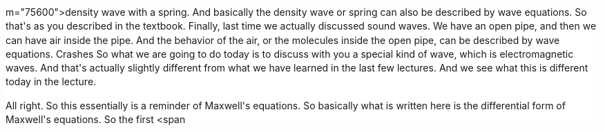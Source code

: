   m="75600">density</span> <span m="76170">wave</span> <span
  m="76970">with</span> <span m="77850">a</span> <span m="78390">spring.</span>
  <span m="79680">And</span> <span m="80330">basically</span> <span
  m="81015">the</span> <span m="81300">density</span> <span
  m="81740">wave</span> <span m="81960">or</span> <span m="82110">spring</span>
  <span m="82620">can</span> <span m="82770">also</span> <span
  m="82980">be</span> <span m="83340">described</span> <span m="83850">by</span>
  <span m="85590">wave</span> <span m="85830">equations.</span> <span
  m="86670">So</span> <span m="86850">that's</span> <span m="87100">as</span>
  <span m="87270">you</span> <span m="87350">described</span> <span
  m="87690">in</span> <span m="87930">the</span> <span
  m="88080">textbook.</span> <span m="89640">Finally,</span> <span
  m="90390">last</span> <span m="90630">time</span> <span m="91020">we</span>
  <span m="91300">actually</span> <span m="91740">discussed</span> <span
  m="93300">sound</span> <span m="93660">waves.</span> <span m="95400">We</span>
  <span m="95550">have</span> <span m="96135">an</span> <span
  m="96510">open</span> <span m="96880">pipe,</span> <span m="97680">and</span>
  <span m="97810">then</span> <span m="97890">we</span> <span
  m="97980">can</span> <span m="98160">have</span> <span m="98370">air</span>
  <span m="98670">inside</span> <span m="98940">the</span> <span
  m="99030">pipe.</span> <span m="99450">And</span> <span m="100350">the</span>
  <span m="100470">behavior</span> <span m="101580">of</span> <span
  m="101760">the</span> <span m="102150">air,</span> <span m="102690">or</span>
  <span m="103010">the</span> <span m="103140">molecules</span> <span
  m="103830">inside</span> <span m="104230">the</span> <span
  m="104640">open</span> <span m="105030">pipe,</span> <span
  m="105750">can</span> <span m="106020">be</span> <span
  m="106170">described</span> <span m="106770">by</span> <span
  m="107980">wave</span> <span m="108220">equations.</span> <span
  m="108310">Crashes</span> <span m="109740">So</span> <span
  m="110100">what</span> <span m="110550">we</span> <span m="110700">are</span>
  <span m="110760">going</span> <span m="110910">to</span> <span
  m="111030">do</span> <span m="111240">today</span> <span m="112410">is</span>
  <span m="112560">to</span> <span m="112650">discuss</span> <span
  m="113250">with</span> <span m="113490">you</span> <span m="113850">a</span>
  <span m="113910">special</span> <span m="114420">kind</span> <span
  m="114710">of</span> <span m="114790">wave,</span> <span
  m="115200">which</span> <span m="115380">is</span> <span
  m="115680">electromagnetic</span> <span m="116610">waves.</span> <span
  m="117420">And</span> <span m="117550">that's</span> <span
  m="117960">actually</span> <span m="118280">slightly</span> <span
  m="118620">different</span> <span m="118980">from</span> <span
  m="119220">what</span> <span m="119400">we</span> <span m="119550">have</span>
  <span m="119730">learned</span> <span m="120960">in</span> <span
  m="121200">the</span> <span m="121290">last</span> <span m="121530">few</span>
  <span m="121680">lectures.</span> <span m="122580">And</span> <span
  m="122670">we</span> <span m="123060">see</span> <span m="124590">what</span>
  <span m="124770">this</span> <span m="124950">is</span> <span
  m="125150">different</span> <span m="125910">today</span> <span
  m="126600">in</span> <span m="126670">the</span> <span
  m="126790">lecture.</span></p><p><span m="128419">All</span> <span
  m="128479">right.</span> <span m="129440">So</span> <span
  m="130009">this</span> <span m="130250">essentially</span> <span
  m="130340">is</span> <span m="130720">a</span> <span
  m="130759">reminder</span> <span m="131600">of</span> <span
  m="131870">Maxwell's</span> <span m="132710">equations.</span> <span
  m="134030">So</span> <span m="134150">basically</span> <span
  m="134630">what</span> <span m="134840">is</span> <span
  m="134990">written</span> <span m="135350">here</span> <span
  m="135605">is</span> <span m="136360">the</span> <span
  m="136640">differential</span> <span m="137240">form</span> <span
  m="138050">of</span> <span m="138170">Maxwell's</span> <span
  m="138920">equations.</span> <span m="142080">So</span> <span
  m="142280">the</span> <span m="142400">first</span> <span